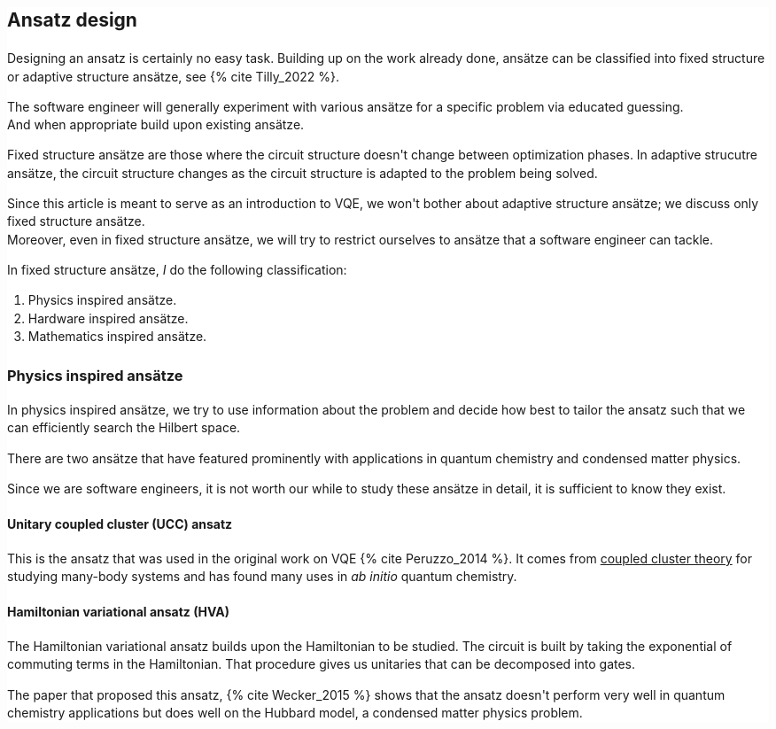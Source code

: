 ## Ansatz design
Designing an ansatz is certainly no easy task.
Building up on the work already done, ansätze can be classified
into fixed structure or adaptive structure ansätze, see {% cite Tilly_2022 %}.

The software engineer will generally experiment with various ansätze
for a specific problem via educated guessing.  
And when appropriate build upon existing ansätze.

Fixed structure ansätze are those where the circuit structure doesn't change
between optimization phases. In adaptive strucutre ansätze, the circuit
structure changes as the circuit structure is adapted to the problem
being solved.

Since this article is meant to serve as an introduction to VQE,
we won't bother about adaptive structure ansätze;
we discuss only fixed structure ansätze.  
Moreover, even in fixed structure ansätze, we will try
to restrict ourselves to ansätze that a software engineer can tackle.

In fixed structure ansätze, *I* do the following classification:
1. Physics inspired ansätze.
2. Hardware inspired ansätze.
3. Mathematics inspired ansätze.

### Physics inspired ansätze
In physics inspired ansätze, we try to use information about the problem
and decide how best to tailor the ansatz such that we can efficiently
search the Hilbert space.

There are two ansätze that have featured prominently with applications
in quantum chemistry and condensed matter physics.

Since we are software engineers,
it is not worth our while to study these ansätze in detail,
it is sufficient to know they exist.

#### Unitary coupled cluster (UCC) ansatz
This is the ansatz that was used in the original work on VQE {% cite Peruzzo_2014 %}.
It comes from [coupled cluster theory](https://en.wikipedia.org/wiki/Coupled_cluster)
for studying many-body systems and has found many uses in *ab initio* quantum
chemistry.

#### Hamiltonian variational ansatz (HVA)
The Hamiltonian variational ansatz builds upon the Hamiltonian
to be studied. The circuit is built by taking the exponential
of commuting terms in the Hamiltonian.
That procedure gives us unitaries that can be decomposed
into gates.

The paper that proposed this ansatz, {% cite Wecker_2015 %}
shows that the ansatz doesn't perform very well in quantum chemistry
applications but does well on the Hubbard model, a condensed
matter physics problem.
